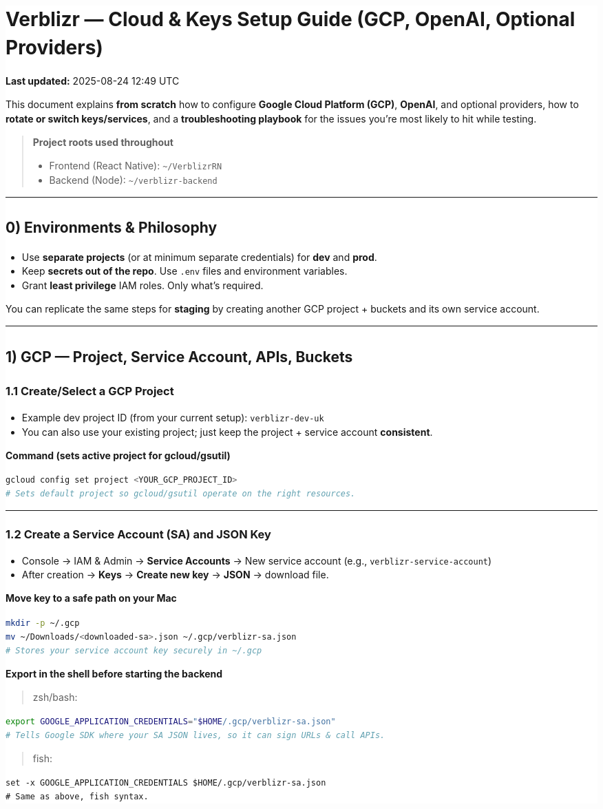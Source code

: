 
# Verblizr — Cloud & Keys Setup Guide (GCP, OpenAI, Optional Providers)
**Last updated:** 2025-08-24 12:49 UTC

This document explains **from scratch** how to configure **Google Cloud Platform (GCP)**, **OpenAI**, and optional providers, how to **rotate or switch keys/services**, and a **troubleshooting playbook** for the issues you’re most likely to hit while testing.

> **Project roots used throughout**  
> - Frontend (React Native): `~/VerblizrRN`  
> - Backend (Node): `~/verblizr-backend`

---

## 0) Environments & Philosophy

- Use **separate projects** (or at minimum separate credentials) for **dev** and **prod**.  
- Keep **secrets out of the repo**. Use `.env` files and environment variables.  
- Grant **least privilege** IAM roles. Only what’s required.

You can replicate the same steps for **staging** by creating another GCP project + buckets and its own service account.

---

## 1) GCP — Project, Service Account, APIs, Buckets

### 1.1 Create/Select a GCP Project
- Example dev project ID (from your current setup): `verblizr-dev-uk`
- You can also use your existing project; just keep the project + service account **consistent**.

**Command (sets active project for gcloud/gsutil)**  
```bash
gcloud config set project <YOUR_GCP_PROJECT_ID>
# Sets default project so gcloud/gsutil operate on the right resources.
```

---

### 1.2 Create a Service Account (SA) and JSON Key
- Console → IAM & Admin → **Service Accounts** → New service account (e.g., `verblizr-service-account`)
- After creation → **Keys** → **Create new key** → **JSON** → download file.

**Move key to a safe path on your Mac**  
```bash
mkdir -p ~/.gcp
mv ~/Downloads/<downloaded-sa>.json ~/.gcp/verblizr-sa.json
# Stores your service account key securely in ~/.gcp
```

**Export in the shell before starting the backend**  
> zsh/bash:
```bash
export GOOGLE_APPLICATION_CREDENTIALS="$HOME/.gcp/verblizr-sa.json"
# Tells Google SDK where your SA JSON lives, so it can sign URLs & call APIs.
```
> fish:
```fish
set -x GOOGLE_APPLICATION_CREDENTIALS $HOME/.gcp/verblizr-sa.json
# Same as above, fish syntax.
```
